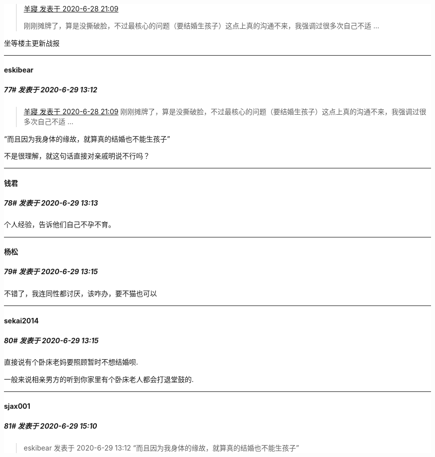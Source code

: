 
<blockquote><a href="httphttps://bbs.saraba1st.com/2b/forum.php?mod=redirect&amp;goto=findpost&amp;pid=47989812&amp;ptid=1944577" target="_blank">羊寢 发表于 2020-6-28 21:09</a>

刚刚摊牌了，算是没撕破脸，不过最核心的问题（要结婚生孩子）这点上真的沟通不来，我强调过很多次自己不适 ...</blockquote>
坐等楼主更新战报


-----

####  eskibear  
##### 77#       发表于 2020-6-29 13:12


<blockquote><a href="httphttps://bbs.saraba1st.com/2b/forum.php?mod=redirect&amp;goto=findpost&amp;pid=47989812&amp;ptid=1944577" target="_blank">羊寢 发表于 2020-6-28 21:09</a>
刚刚摊牌了，算是没撕破脸，不过最核心的问题（要结婚生孩子）这点上真的沟通不来，我强调过很多次自己不适 ...</blockquote>
“而且因为我身体的缘故，就算真的结婚也不能生孩子”

不是很理解，就这句话直接对亲戚明说不行吗？


-----

####  钱君  
##### 78#       发表于 2020-6-29 13:13


个人经验，告诉他们自己不孕不育。


-----

####  杨松  
##### 79#       发表于 2020-6-29 13:15


不错了，我连同性都讨厌，该咋办，要不猫也可以


-----

####  sekai2014  
##### 80#       发表于 2020-6-29 13:15


直接说有个卧床老妈要照顾暂时不想结婚呗.

一般来说相亲男方的听到你家里有个卧床老人都会打退堂鼓的.


-----

####  sjax001  
##### 81#       发表于 2020-6-29 15:10


<blockquote>eskibear 发表于 2020-6-29 13:12
“而且因为我身体的缘故，就算真的结婚也不能生孩子”
